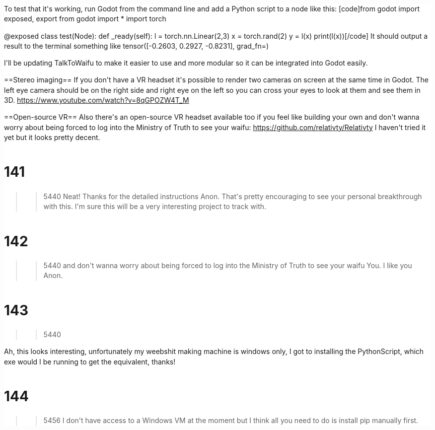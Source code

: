 To test that it's working, run Godot from the command line and add a Python script to a node like this:
[code]from godot import exposed, export
from godot import *
import torch

@exposed
class test(Node):
    def _ready(self):
        l = torch.nn.Linear(2,3)
        x = torch.rand(2)
        y = l(x)
        print(l(x))[/code]
It should output a result to the terminal something like tensor([-0.2603,  0.2927, -0.8231], grad_fn=<AddBackward0>)

I'll be updating TalkToWaifu to make it easier to use and more modular so it can be integrated into Godot easily.

==Stereo imaging==
If you don't have a VR headset it's possible to render two cameras on screen at the same time in Godot. The left eye camera should be on the right side and right eye on the left so you can cross your eyes to look at them and see them in 3D.
https://www.youtube.com/watch?v=8qGPOZW4T_M

==Open-source VR==
Also there's an open-source VR headset available too if you feel like building your own and don't wanna worry about being forced to log into the Ministry of Truth to see your waifu: https://github.com/relativty/Relativty
I haven't tried it yet but it looks pretty decent.

# 141
>>5440
Neat! Thanks for the detailed instructions Anon. That's pretty encouraging to see your personal breakthrough with this. I'm sure this will be a very interesting project to track with.

# 142
>>5440
>and don't wanna worry about being forced to log into the Ministry of Truth to see your waifu
You. I like you Anon.

# 143
>>5440

Ah, this looks interesting, unfortunately my weebshit making machine is windows only, I got to installing the PythonScript, which exe would I be running to get the equivalent, thanks!

# 144
>>5456
I don't have access to a Windows VM at the moment but I think all you need to do is install pip manually first.

